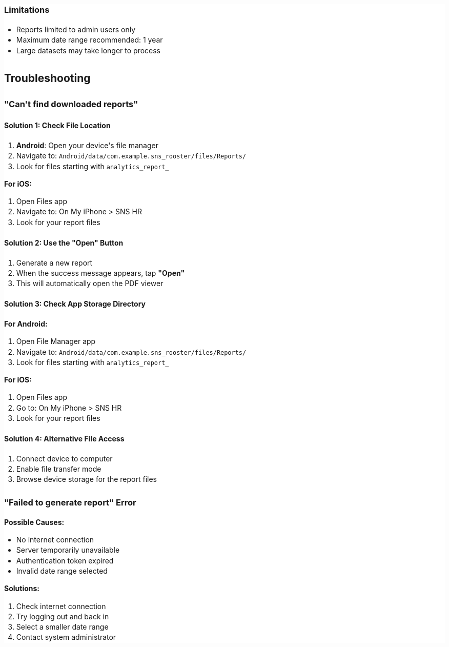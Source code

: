 ### Limitations
- Reports limited to admin users only
- Maximum date range recommended: 1 year
- Large datasets may take longer to process

## Troubleshooting

### "Can't find downloaded reports"

#### Solution 1: Check File Location
1. **Android**: Open your device's file manager
2. Navigate to: `Android/data/com.example.sns_rooster/files/Reports/`
3. Look for files starting with `analytics_report_`

**For iOS:**
1. Open Files app 
2. Navigate to: On My iPhone > SNS HR
3. Look for your report files

#### Solution 2: Use the "Open" Button
1. Generate a new report
2. When the success message appears, tap **"Open"**
3. This will automatically open the PDF viewer

#### Solution 3: Check App Storage Directory
**For Android:**
1. Open File Manager app
2. Navigate to: `Android/data/com.example.sns_rooster/files/Reports/`
3. Look for files starting with `analytics_report_`

**For iOS:**
1. Open Files app
2. Go to: On My iPhone > SNS HR
3. Look for your report files

#### Solution 4: Alternative File Access
1. Connect device to computer
2. Enable file transfer mode
3. Browse device storage for the report files

### "Failed to generate report" Error
**Possible Causes:**
- No internet connection
- Server temporarily unavailable
- Authentication token expired
- Invalid date range selected

**Solutions:**
1. Check internet connection
2. Try logging out and back in
3. Select a smaller date range
4. Contact system administrator
